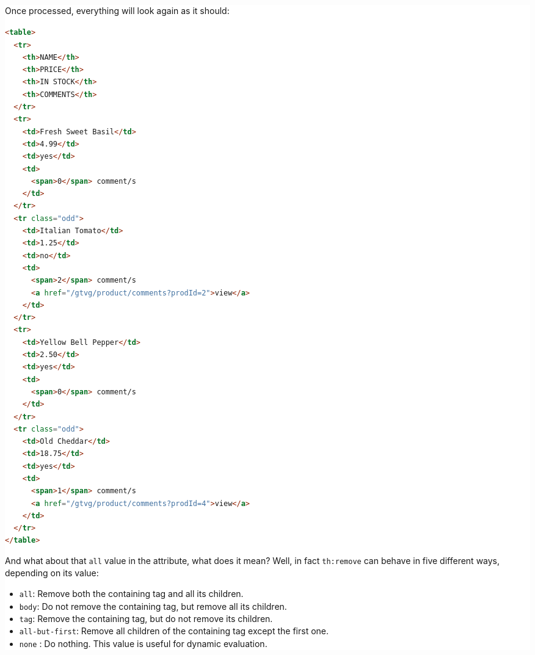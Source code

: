 Once processed, everything will look again as it should:

```html
<table>
  <tr>
    <th>NAME</th>
    <th>PRICE</th>
    <th>IN STOCK</th>
    <th>COMMENTS</th>
  </tr>
  <tr>
    <td>Fresh Sweet Basil</td>
    <td>4.99</td>
    <td>yes</td>
    <td>
      <span>0</span> comment/s
    </td>
  </tr>
  <tr class="odd">
    <td>Italian Tomato</td>
    <td>1.25</td>
    <td>no</td>
    <td>
      <span>2</span> comment/s
      <a href="/gtvg/product/comments?prodId=2">view</a>
    </td>
  </tr>
  <tr>
    <td>Yellow Bell Pepper</td>
    <td>2.50</td>
    <td>yes</td>
    <td>
      <span>0</span> comment/s
    </td>
  </tr>
  <tr class="odd">
    <td>Old Cheddar</td>
    <td>18.75</td>
    <td>yes</td>
    <td>
      <span>1</span> comment/s
      <a href="/gtvg/product/comments?prodId=4">view</a>
    </td>
  </tr>
</table>
```

And what about that `all` value in the attribute, what does it mean? Well, in fact
`th:remove` can behave in five different ways, depending on its value:

 * `all`: Remove both the containing tag and all its children.
 * `body`: Do not remove the containing tag, but remove all its children.
 * `tag`: Remove the containing tag, but do not remove its children.
 * `all-but-first`: Remove all children of the containing tag except the first one.
 * `none` : Do nothing. This value is useful for dynamic evaluation.
